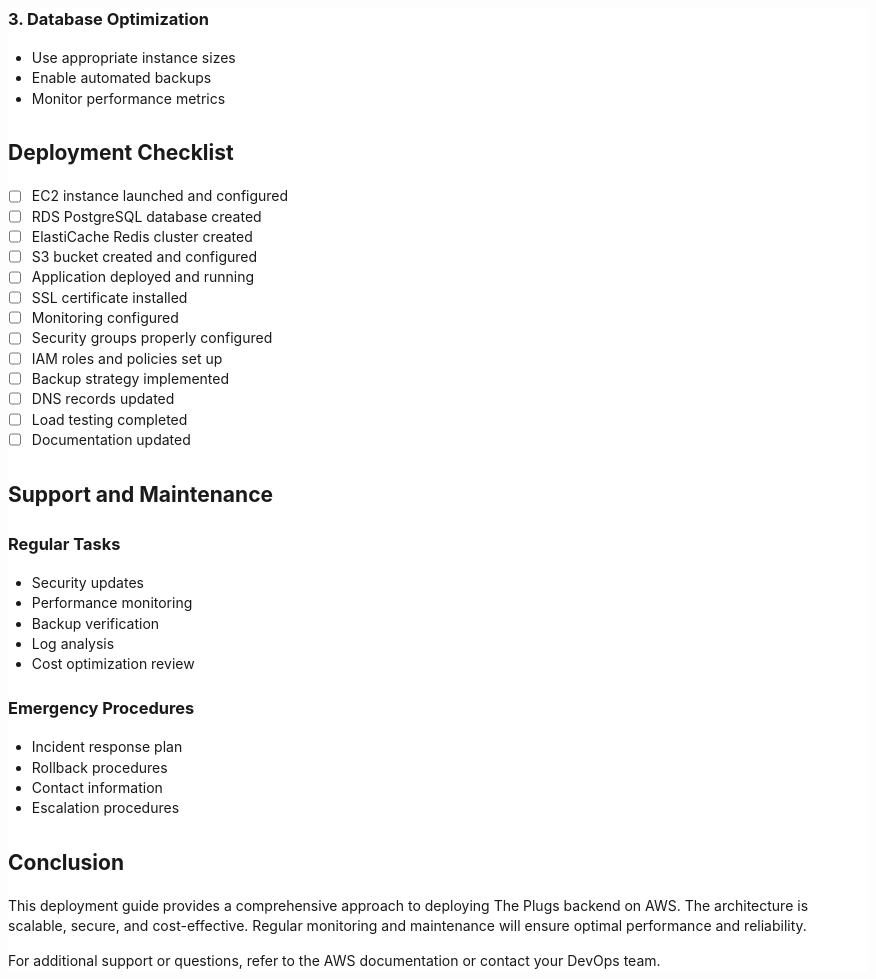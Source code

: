 ### 3. Database Optimization
- Use appropriate instance sizes
- Enable automated backups
- Monitor performance metrics

## Deployment Checklist

- [ ] EC2 instance launched and configured
- [ ] RDS PostgreSQL database created
- [ ] ElastiCache Redis cluster created
- [ ] S3 bucket created and configured
- [ ] Application deployed and running
- [ ] SSL certificate installed
- [ ] Monitoring configured
- [ ] Security groups properly configured
- [ ] IAM roles and policies set up
- [ ] Backup strategy implemented
- [ ] DNS records updated
- [ ] Load testing completed
- [ ] Documentation updated

## Support and Maintenance

### Regular Tasks
- Security updates
- Performance monitoring
- Backup verification
- Log analysis
- Cost optimization review

### Emergency Procedures
- Incident response plan
- Rollback procedures
- Contact information
- Escalation procedures

## Conclusion

This deployment guide provides a comprehensive approach to deploying The Plugs backend on AWS. The architecture is scalable, secure, and cost-effective. Regular monitoring and maintenance will ensure optimal performance and reliability.

For additional support or questions, refer to the AWS documentation or contact your DevOps team.
